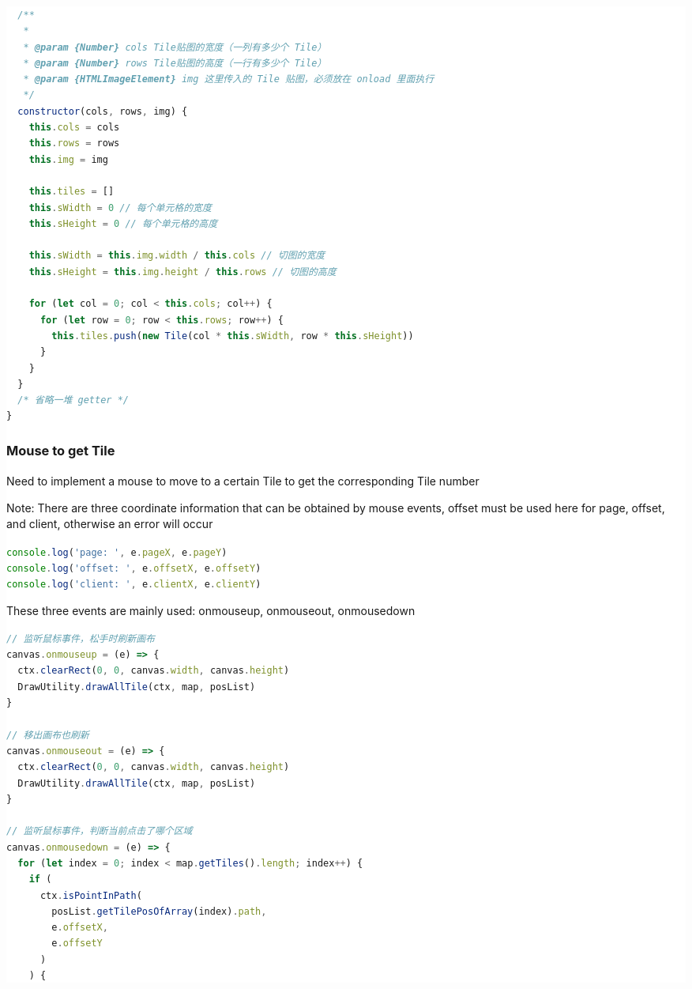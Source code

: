 ```js
  /**
   *
   * @param {Number} cols Tile贴图的宽度（一列有多少个 Tile）
   * @param {Number} rows Tile贴图的高度（一行有多少个 Tile）
   * @param {HTMLImageElement} img 这里传入的 Tile 贴图，必须放在 onload 里面执行
   */
  constructor(cols, rows, img) {
    this.cols = cols
    this.rows = rows
    this.img = img

    this.tiles = []
    this.sWidth = 0 // 每个单元格的宽度
    this.sHeight = 0 // 每个单元格的高度

    this.sWidth = this.img.width / this.cols // 切图的宽度
    this.sHeight = this.img.height / this.rows // 切图的高度

    for (let col = 0; col < this.cols; col++) {
      for (let row = 0; row < this.rows; row++) {
        this.tiles.push(new Tile(col * this.sWidth, row * this.sHeight))
      }
    }
  }
  /* 省略一堆 getter */
}
```


### Mouse to get Tile
Need to implement a mouse to move to a certain Tile to get the corresponding Tile number

Note: There are three coordinate information that can be obtained by mouse events, offset must be used here for page, offset, and client, otherwise an error will occur

```js
console.log('page: ', e.pageX, e.pageY)
console.log('offset: ', e.offsetX, e.offsetY)
console.log('client: ', e.clientX, e.clientY)
```

These three events are mainly used: onmouseup, onmouseout, onmousedown

```js
// 监听鼠标事件，松手时刷新画布
canvas.onmouseup = (e) => {
  ctx.clearRect(0, 0, canvas.width, canvas.height)
  DrawUtility.drawAllTile(ctx, map, posList)
}

// 移出画布也刷新
canvas.onmouseout = (e) => {
  ctx.clearRect(0, 0, canvas.width, canvas.height)
  DrawUtility.drawAllTile(ctx, map, posList)
}

// 监听鼠标事件，判断当前点击了哪个区域
canvas.onmousedown = (e) => {
  for (let index = 0; index < map.getTiles().length; index++) {
    if (
      ctx.isPointInPath(
        posList.getTilePosOfArray(index).path,
        e.offsetX,
        e.offsetY
      )
    ) {
```